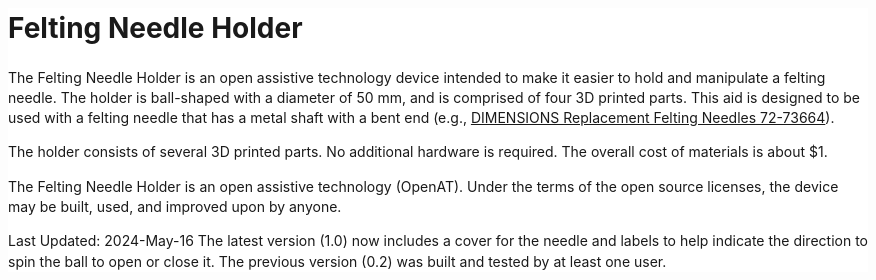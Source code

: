 


# Felting Needle Holder


The Felting Needle Holder is an open assistive technology device intended to make it easier to hold and manipulate a felting needle. The holder is ball-shaped with a diameter of 50 mm, and is comprised of four 3D printed parts. This aid is designed to be used with a felting needle that has a metal shaft with a bent end (e.g., [DIMENSIONS Replacement Felting Needles 72-73664](https://www.amazon.ca/Dimensions-Needlecrafts-Feltworks-Replacement-Felting/dp/B004W8TGIS)).

The holder consists of several 3D printed parts. No additional hardware is required. The overall cost of materials is about $1.

The Felting Needle Holder is an open assistive technology (OpenAT). Under the terms of the open source licenses, the device may be built, used, and improved upon by anyone.

Last Updated: 2024-May-16
The latest version (1.0) now includes a cover for the needle and labels to help indicate the direction to spin the ball to open or close it. The previous version (0.2) was built and tested by at least one user.
